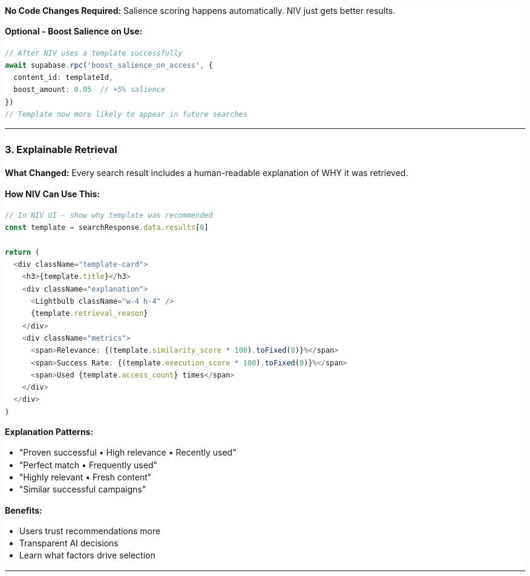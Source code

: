 **No Code Changes Required:**
Salience scoring happens automatically. NIV just gets better results.

**Optional - Boost Salience on Use:**
```typescript
// After NIV uses a template successfully
await supabase.rpc('boost_salience_on_access', {
  content_id: templateId,
  boost_amount: 0.05  // +5% salience
})
// Template now more likely to appear in future searches
```

---

### 3. Explainable Retrieval

**What Changed:**
Every search result includes a human-readable explanation of WHY it was retrieved.

**How NIV Can Use This:**

```typescript
// In NIV UI - show why template was recommended
const template = searchResponse.data.results[0]

return (
  <div className="template-card">
    <h3>{template.title}</h3>
    <div className="explanation">
      <Lightbulb className="w-4 h-4" />
      {template.retrieval_reason}
    </div>
    <div className="metrics">
      <span>Relevance: {(template.similarity_score * 100).toFixed(0)}%</span>
      <span>Success Rate: {(template.execution_score * 100).toFixed(0)}%</span>
      <span>Used {template.access_count} times</span>
    </div>
  </div>
)
```

**Explanation Patterns:**
- "Proven successful • High relevance • Recently used"
- "Perfect match • Frequently used"
- "Highly relevant • Fresh content"
- "Similar successful campaigns"

**Benefits:**
- Users trust recommendations more
- Transparent AI decisions
- Learn what factors drive selection

---
